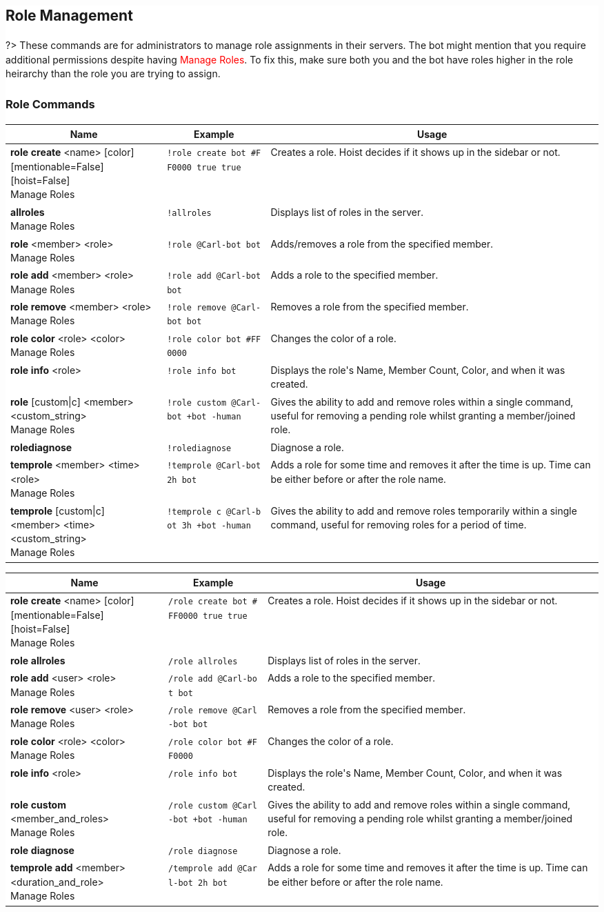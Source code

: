 


## Role Management
?> These commands are for administrators to manage role assignments in their servers. The bot might mention that you require additional permissions despite having <span style="color: red;">Manage Roles</span>. To fix this, make sure both you and the bot have roles higher in the role heirarchy than the role you are trying to assign.

### Role Commands




Name              | Example           | Usage                                                                         
 ---------------- | ----------------- | ----------------------------------------------------------------------------- 
**role create** \<name> [color] [mentionable=False] [hoist=False]<br><span class="user-permissions">Manage Roles</span> | `!role create bot #FF0000 true true` | Creates a role. Hoist decides if it shows up in the sidebar or not.
**allroles**<br><span class="user-permissions">Manage Roles</span> | `!allroles` | Displays list of roles in the server.   
**role** \<member> \<role><br><span class="user-permissions">Manage Roles</span> | `!role @Carl-bot bot` | Adds/removes a role from the specified member.                   
**role add** \<member> \<role><br><span class="user-permissions">Manage Roles</span> | `!role add @Carl-bot bot` | Adds a role to the specified member.                     
**role remove** \<member> \<role><br><span class="user-permissions">Manage Roles</span> | `!role remove @Carl-bot bot` | Removes a role from the specified member.          
**role color** \<role> \<color><br><span class="user-permissions">Manage Roles</span> | `!role color bot #FF0000` | Changes the color of a role.                            
**role info** \<role> | `!role info bot` | Displays the role's Name, Member Count, Color, and when it was created.   
**role** [custom\|c] \<member> \<custom_string><br><span class="user-permissions">Manage Roles</span> | `!role custom @Carl-bot +bot -human` | Gives the ability to add and remove roles within a single command, useful for removing a pending role whilst granting a member/joined role.
**rolediagnose** | `!rolediagnose`  | Diagnose a role.   
**temprole** \<member> \<time> \<role><br><span class="user-permissions">Manage Roles</span> | `!temprole @Carl-bot 2h bot` | Adds a role for some time and removes it after the time is up. Time can be either before or after the role name.
**temprole** [custom\|c] \<member> \<time> \<custom_string><br><span class="user-permissions">Manage Roles</span> | `!temprole c @Carl-bot 3h +bot -human` | Gives the ability to add and remove roles temporarily within a single command, useful for removing roles for a period of time.


Name              | Example           | Usage                                                                         
 ---------------- | ----------------- | ----------------------------------------------------------------------------- 
**role create** \<name> [color] [mentionable=False] [hoist=False]<br><span class="user-permissions">Manage Roles</span> | `/role create bot #FF0000 true true` | Creates a role. Hoist decides if it shows up in the sidebar or not. 
**role allroles** | `/role allroles` | Displays list of roles in the server.
**role add** \<user> \<role><br><span class="user-permissions">Manage Roles</span> | `/role add @Carl-bot bot` | Adds a role to the specified member.                       
**role remove** \<user> \<role><br><span class="user-permissions">Manage Roles</span> | `/role remove @Carl-bot bot` | Removes a role from the specified member.            
**role color** \<role> \<color><br><span class="user-permissions">Manage Roles</span> | `/role color bot #FF0000` | Changes the color of a role.                            
**role info** \<role> | `/role info bot` | Displays the role's Name, Member Count, Color, and when it was created.    
**role custom** \<member_and_roles><br><span class="user-permissions">Manage Roles</span> | `/role custom @Carl-bot +bot -human` | Gives the ability to add and remove roles within a single command, useful for removing a pending role whilst granting a member/joined role.
**role diagnose** | `/role diagnose`  | Diagnose a role.                                                              
**temprole add** \<member> \<duration_and_role><br><span class="user-permissions">Manage Roles</span> | `/temprole add @Carl-bot 2h bot` | Adds a role for some time and removes it after the time is up. Time can be either before or after the role name.